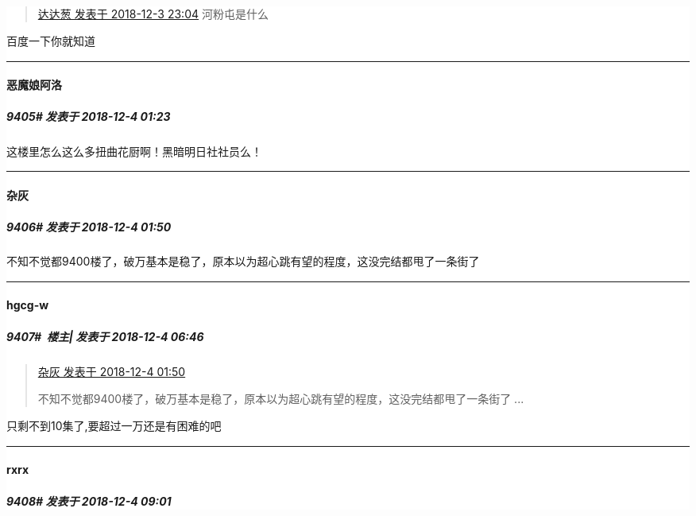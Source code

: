 <blockquote><a href="httphttps://bbs.saraba1st.com/2b/forum.php?mod=redirect&amp;goto=findpost&amp;pid=41817167&amp;ptid=1553961" target="_blank">达达葱 发表于 2018-12-3 23:04</a>
河粉屯是什么</blockquote>
百度一下你就知道







-----

####  恶魔娘阿洛  
##### 9405#       发表于 2018-12-4 01:23




这楼里怎么这么多扭曲花厨啊！黑暗明日社社员么！







-----

####  杂灰  
##### 9406#       发表于 2018-12-4 01:50




不知不觉都9400楼了，破万基本是稳了，原本以为超心跳有望的程度，这没完结都甩了一条街了







-----

####  hgcg-w  
##### 9407#         楼主| 发表于 2018-12-4 06:46



<blockquote><a href="httphttps://bbs.saraba1st.com/2b/forum.php?mod=redirect&amp;goto=findpost&amp;pid=41818323&amp;ptid=1553961" target="_blank">杂灰 发表于 2018-12-4 01:50</a>

不知不觉都9400楼了，破万基本是稳了，原本以为超心跳有望的程度，这没完结都甩了一条街了 ...</blockquote>
只剩不到10集了,要超过一万还是有困难的吧







-----

####  rxrx  
##### 9408#       发表于 2018-12-4 09:01


